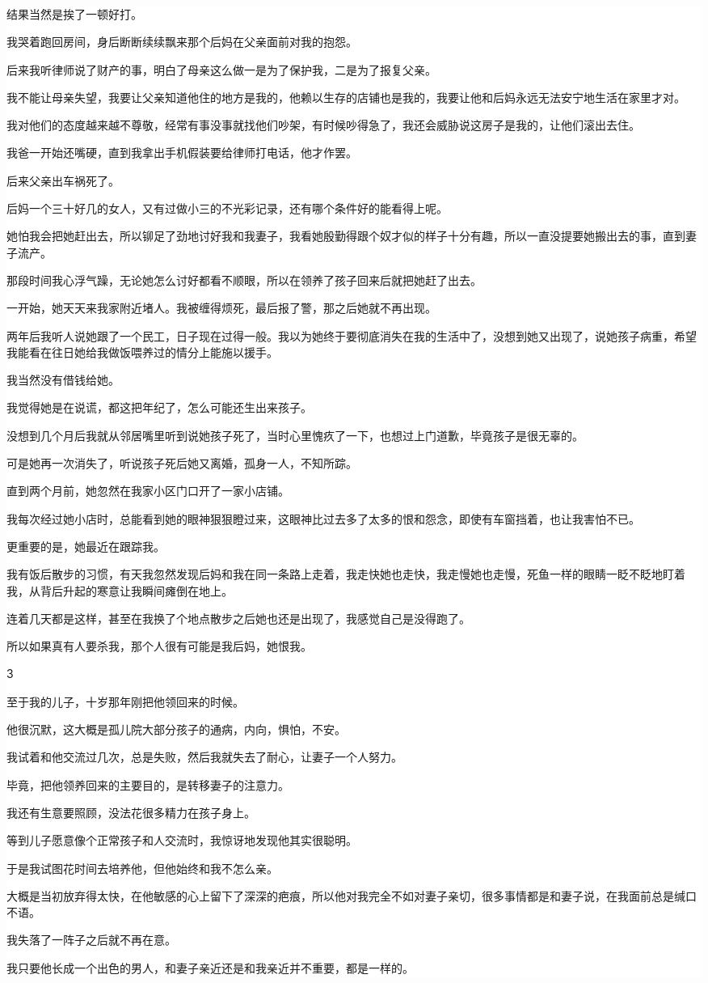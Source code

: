 结果当然是挨了一顿好打。

我哭着跑回房间，身后断断续续飘来那个后妈在父亲面前对我的抱怨。

后来我听律师说了财产的事，明白了母亲这么做一是为了保护我，二是为了报复父亲。

我不能让母亲失望，我要让父亲知道他住的地方是我的，他赖以生存的店铺也是我的，我要让他和后妈永远无法安宁地生活在家里才对。

我对他们的态度越来越不尊敬，经常有事没事就找他们吵架，有时候吵得急了，我还会威胁说这房子是我的，让他们滚出去住。

我爸一开始还嘴硬，直到我拿出手机假装要给律师打电话，他才作罢。

后来父亲出车祸死了。

后妈一个三十好几的女人，又有过做小三的不光彩记录，还有哪个条件好的能看得上呢。

她怕我会把她赶出去，所以铆足了劲地讨好我和我妻子，我看她殷勤得跟个奴才似的样子十分有趣，所以一直没提要她搬出去的事，直到妻子流产。

那段时间我心浮气躁，无论她怎么讨好都看不顺眼，所以在领养了孩子回来后就把她赶了出去。

一开始，她天天来我家附近堵人。我被缠得烦死，最后报了警，那之后她就不再出现。

两年后我听人说她跟了一个民工，日子现在过得一般。我以为她终于要彻底消失在我的生活中了，没想到她又出现了，说她孩子病重，希望我能看在往日她给我做饭喂养过的情分上能施以援手。

我当然没有借钱给她。

我觉得她是在说谎，都这把年纪了，怎么可能还生出来孩子。

没想到几个月后我就从邻居嘴里听到说她孩子死了，当时心里愧疚了一下，也想过上门道歉，毕竟孩子是很无辜的。

可是她再一次消失了，听说孩子死后她又离婚，孤身一人，不知所踪。

直到两个月前，她忽然在我家小区门口开了一家小店铺。

我每次经过她小店时，总能看到她的眼神狠狠瞪过来，这眼神比过去多了太多的恨和怨念，即使有车窗挡着，也让我害怕不已。

更重要的是，她最近在跟踪我。

我有饭后散步的习惯，有天我忽然发现后妈和我在同一条路上走着，我走快她也走快，我走慢她也走慢，死鱼一样的眼睛一眨不眨地盯着我，从背后升起的寒意让我瞬间瘫倒在地上。

连着几天都是这样，甚至在我换了个地点散步之后她也还是出现了，我感觉自己是没得跑了。

所以如果真有人要杀我，那个人很有可能是我后妈，她恨我。

3

至于我的儿子，十岁那年刚把他领回来的时候。

他很沉默，这大概是孤儿院大部分孩子的通病，内向，惧怕，不安。

我试着和他交流过几次，总是失败，然后我就失去了耐心，让妻子一个人努力。

毕竟，把他领养回来的主要目的，是转移妻子的注意力。

我还有生意要照顾，没法花很多精力在孩子身上。

等到儿子愿意像个正常孩子和人交流时，我惊讶地发现他其实很聪明。

于是我试图花时间去培养他，但他始终和我不怎么亲。

大概是当初放弃得太快，在他敏感的心上留下了深深的疤痕，所以他对我完全不如对妻子亲切，很多事情都是和妻子说，在我面前总是缄口不语。

我失落了一阵子之后就不再在意。

我只要他长成一个出色的男人，和妻子亲近还是和我亲近并不重要，都是一样的。

